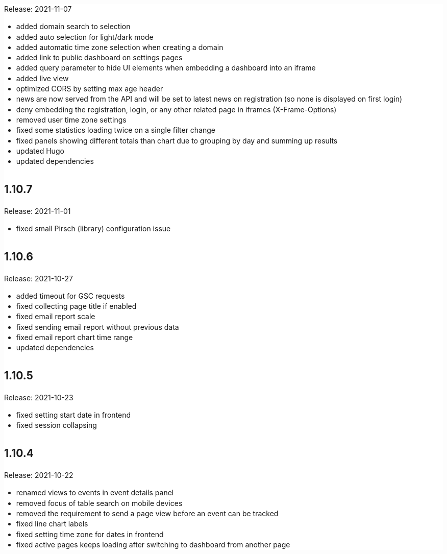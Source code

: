 Release: 2021-11-07

* added domain search to selection
* added auto selection for light/dark mode
* added automatic time zone selection when creating a domain
* added link to public dashboard on settings pages
* added query parameter to hide UI elements when embedding a dashboard into an iframe
* added live view
* optimized CORS by setting max age header
* news are now served from the API and will be set to latest news on registration (so none is displayed on first login)
* deny embedding the registration, login, or any other related page in iframes (X-Frame-Options)
* removed user time zone settings
* fixed some statistics loading twice on a single filter change
* fixed panels showing different totals than chart due to grouping by day and summing up results
* updated Hugo
* updated dependencies

## 1.10.7

Release: 2021-11-01

* fixed small Pirsch (library) configuration issue

## 1.10.6

Release: 2021-10-27

* added timeout for GSC requests
* fixed collecting page title if enabled
* fixed email report scale
* fixed sending email report without previous data
* fixed email report chart time range
* updated dependencies

## 1.10.5

Release: 2021-10-23

* fixed setting start date in frontend
* fixed session collapsing

## 1.10.4

Release: 2021-10-22

* renamed views to events in event details panel
* removed focus of table search on mobile devices
* removed the requirement to send a page view before an event can be tracked
* fixed line chart labels
* fixed setting time zone for dates in frontend
* fixed active pages keeps loading after switching to dashboard from another page
